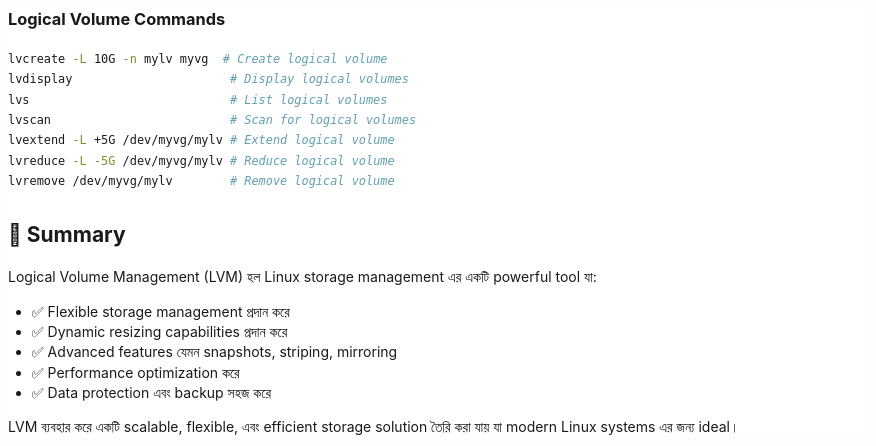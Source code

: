 ### Logical Volume Commands
```bash
lvcreate -L 10G -n mylv myvg  # Create logical volume
lvdisplay                      # Display logical volumes
lvs                            # List logical volumes
lvscan                         # Scan for logical volumes
lvextend -L +5G /dev/myvg/mylv # Extend logical volume
lvreduce -L -5G /dev/myvg/mylv # Reduce logical volume
lvremove /dev/myvg/mylv        # Remove logical volume
```

## 🎯 Summary

Logical Volume Management (LVM) হল Linux storage management এর একটি powerful tool যা:

- ✅ Flexible storage management প্রদান করে
- ✅ Dynamic resizing capabilities প্রদান করে
- ✅ Advanced features যেমন snapshots, striping, mirroring
- ✅ Performance optimization করে
- ✅ Data protection এবং backup সহজ করে

LVM ব্যবহার করে একটি scalable, flexible, এবং efficient storage solution তৈরি করা যায় যা modern Linux systems এর জন্য ideal।
